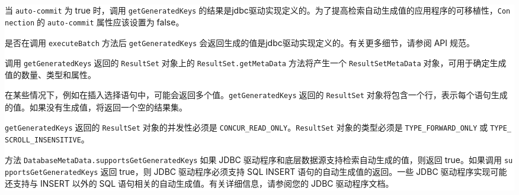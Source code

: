 当 `auto-commit` 为 true 时，调用 `getGeneratedKeys` 的结果是jdbc驱动实现定义的。为了提高检索自动生成值的应用程序的可移植性，`Connection` 的 `auto-commit` 属性应该设置为 false。

是否在调用 `executeBatch` 方法后 `getGeneratedKeys` 会返回生成的值是jdbc驱动实现定义的。有关更多细节，请参阅 API 规范。

调用 `getGeneratedKeys` 返回的 `ResultSet` 对象上的 `ResultSet.getMetaData` 方法将产生一个 `ResultSetMetaData` 对象，可用于确定生成值的数量、类型和属性。

在某些情况下，例如在插入选择语句中，可能会返回多个值。`getGeneratedKeys` 返回的 `ResultSet` 对象将包含一个行，表示每个语句生成的值。如果没有生成值，将返回一个空的结果集。

`getGeneratedKeys` 返回的 `ResultSet` 对象的并发性必须是 `CONCUR_READ_ONLY`。`ResultSet` 对象的类型必须是 `TYPE_FORWARD_ONLY` 或 `TYPE_SCROLL_INSENSITIVE`。

方法 `DatabaseMetaData.supportsGetGeneratedKeys` 如果 JDBC 驱动程序和底层数据源支持检索自动生成的值，则返回 true。如果调用 `supportsGetGeneratedKeys` 返回 true，则 JDBC 驱动程序必须支持 SQL INSERT 语句的自动生成值的返回。一些 JDBC 驱动程序实现可能还支持与 INSERT 以外的 SQL 语句相关的自动生成值。有关详细信息，请参阅您的 JDBC 驱动程序文档。
